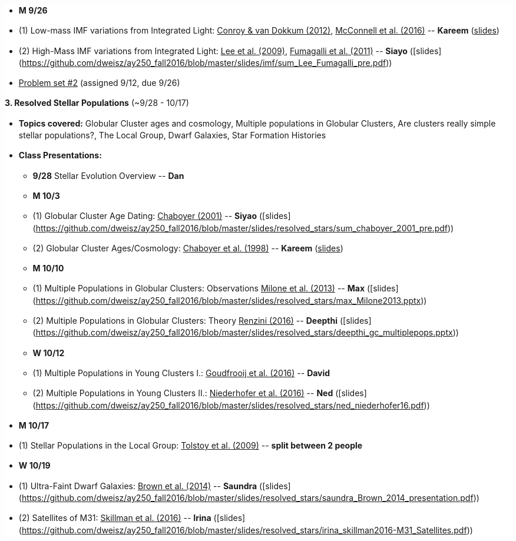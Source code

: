  * **M 9/26**
  * (1) Low-mass IMF variations from Integrated Light: [Conroy & van Dokkum (2012)](http://adsabs.harvard.edu/abs/2012ApJ...760...71C), [McConnell et al. (2016)](http://adsabs.harvard.edu/abs/2016ApJ...821...39M) -- **Kareem** ([slides](https://github.com/dweisz/ay250_fall2016/blob/master/slides/imf/Low_Mass_IMF_from_Integrated_Light_kareem.pdf))
  * (2) High-Mass IMF variations from Integrated Light: [Lee et al. (2009)](http://adsabs.harvard.edu/abs/2009ApJ...706..599L), [Fumagalli et al. (2011)](http://adsabs.harvard.edu/abs/2011ApJ...741L..26F) -- **Siayo** ([slides] (https://github.com/dweisz/ay250_fall2016/blob/master/slides/imf/sum_Lee_Fumagalli_pre.pdf))



* [Problem set #2](https://github.com/dweisz/ay250_fall2016/blob/master/problem_sets/ps2.pdf) (assigned 9/12, due 9/26)


**3. Resolved Stellar Populations** (~9/28 - 10/17)

* **Topics covered:**  Globular Cluster ages and cosmology, Multiple populations in Globular Clusters, Are clusters really simple stellar populations?, The Local Group, Dwarf Galaxies, Star Formation Histories

* **Class Presentations:**

  * **9/28**  Stellar Evolution Overview -- **Dan**

  * **M 10/3** 
   * (1) Globular Cluster Age Dating: [Chaboyer (2001)](http://adsabs.harvard.edu/abs/2001ASPC..245..162C) -- **Siyao** ([slides] (https://github.com/dweisz/ay250_fall2016/blob/master/slides/resolved_stars/sum_chaboyer_2001_pre.pdf))
   * (2) Globular Cluster Ages/Cosmology: [Chaboyer et al. (1998)](http://adsabs.harvard.edu/abs/1998ApJ...494...96C) -- **Kareem** ([slides](https://github.com/dweisz/ay250_fall2016/blob/master/slides/resolved_stars/kareem_Chaboyer_1998.pdf))
  
  * **M 10/10**
   * (1) Multiple Populations in Globular Clusters: Observations [Milone et al. (2013)](http://adsabs.harvard.edu/abs/2013ApJ...767..120M) -- **Max** ([slides] (https://github.com/dweisz/ay250_fall2016/blob/master/slides/resolved_stars/max_Milone2013.pptx))
   * (2) Multiple Populations in Globular Clusters: Theory [Renzini (2016)](http://adsabs.harvard.edu/abs/2015MNRAS.454.4197R) -- **Deepthi** ([slides] (https://github.com/dweisz/ay250_fall2016/blob/master/slides/resolved_stars/deepthi_gc_multiplepops.pptx))

  * **W 10/12**
   * (1) Multiple Populations in Young Clusters I.: [Goudfrooij et al. (2016)](http://adsabs.harvard.edu/abs/2015MNRAS.450.1693G) --  **David**
   * (2) Multiple Populations in Young Clusters II.: [Niederhofer et al. (2016)](http://adsabs.harvard.edu/abs/2016A%26A...586A.148N) -- **Ned** ([slides] (https://github.com/dweisz/ay250_fall2016/blob/master/slides/resolved_stars/ned_niederhofer16.pdf))

 * **M 10/17**
  * (1) Stellar Populations in the Local Group: [Tolstoy et al. (2009)](http://adsabs.harvard.edu/abs/2009ARA%26A..47..371T) -- **split between 2 people**

 * **W 10/19**
  * (1) Ultra-Faint Dwarf Galaxies: [Brown et al. (2014)](http://adsabs.harvard.edu/abs/2014ApJ...796...91B) -- **Saundra** ([slides] (https://github.com/dweisz/ay250_fall2016/blob/master/slides/resolved_stars/saundra_Brown_2014_presentation.pdf))
  * (2) Satellites of M31: [Skillman et al. (2016)](http://adsabs.harvard.edu/abs/2016arXiv160601207S) -- **Irina** ([slides] (https://github.com/dweisz/ay250_fall2016/blob/master/slides/resolved_stars/irina_skillman2016-M31_Satellites.pdf))
